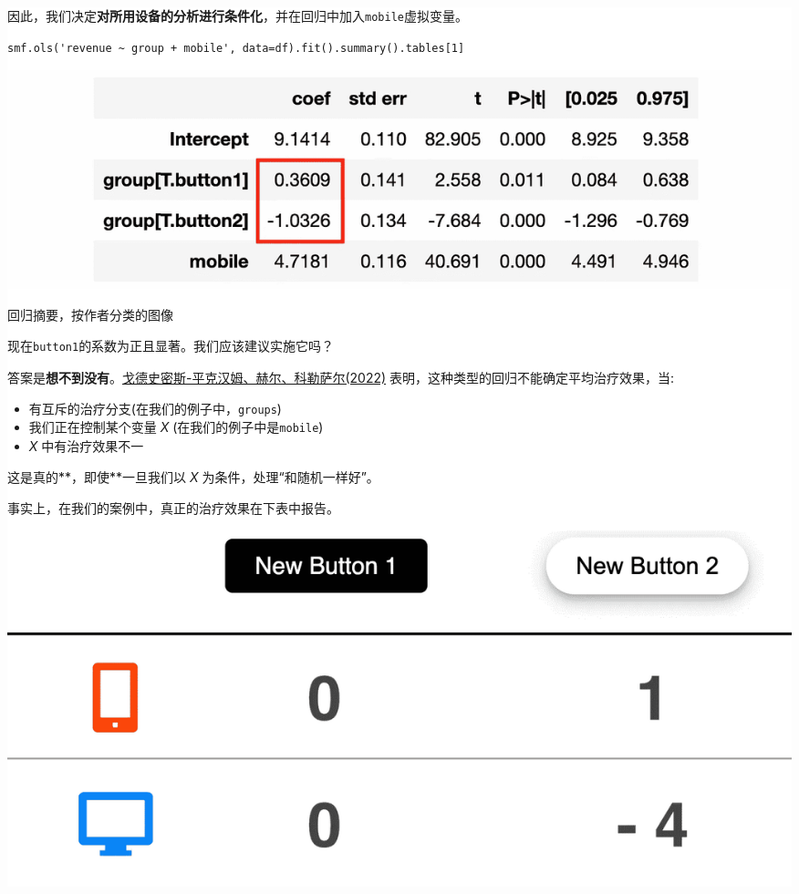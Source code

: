 因此，我们决定**对所用设备的分析进行条件化**，并在回归中加入`mobile`虚拟变量。

```
smf.ols('revenue ~ group + mobile', data=df).fit().summary().tables[1]
```

![](img/70ea3e6ff8de1b7c4271704dcf6f057a.png)

回归摘要，按作者分类的图像

现在`button1`的系数为正且显著。我们应该建议实施它吗？

答案是**想不到没有**。[戈德史密斯-平克汉姆、赫尔、科勒萨尔(2022)](https://www.nber.org/papers/w30108) 表明，这种类型的回归不能确定平均治疗效果，当:

*   有互斥的治疗分支(在我们的例子中，`groups`)
*   我们正在控制某个变量 *X* (在我们的例子中是`mobile`)
*   *X* 中有治疗效果不一

这是真的**，即使**一旦我们以 *X* 为条件，处理“和随机一样好”。

事实上，在我们的案例中，真正的治疗效果在下表中报告。

![](img/a531f9aa34c69f9fd660441df6f7d6ae.png)
